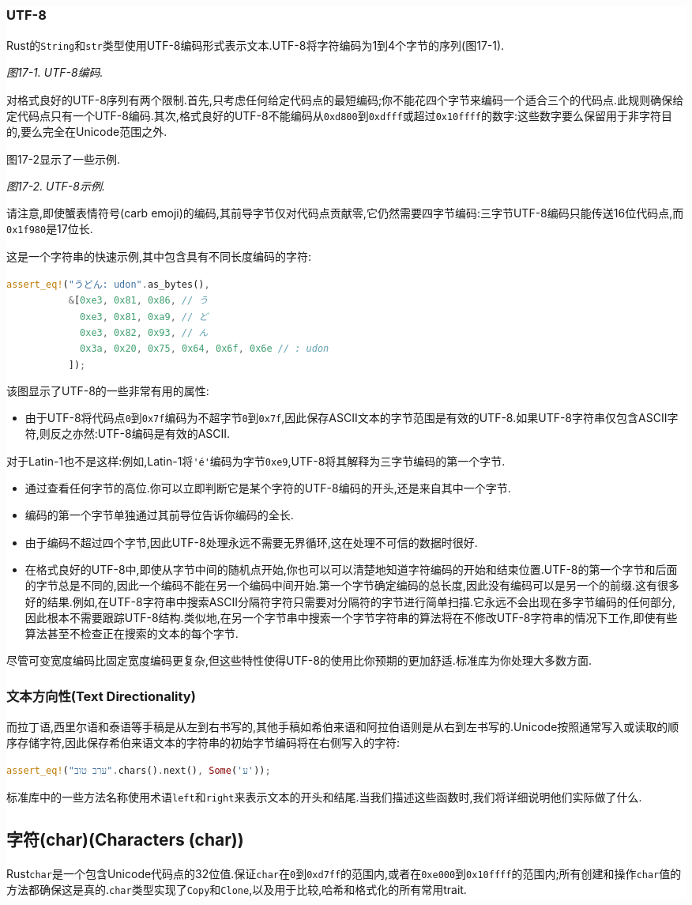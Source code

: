 ### UTF-8

Rust的`String`和`str`类型使用UTF-8编码形式表示文本.UTF-8将字符编码为1到4个字节的序列(图17-1).

*图17-1. UTF-8编码.*

对格式良好的UTF-8序列有两个限制.首先,只考虑任何给定代码点的最短编码;你不能花四个字节来编码一个适合三个的代码点.此规则确保给定代码点只有一个UTF-8编码.其次,格式良好的UTF-8不能编码从`0xd800`到`0xdfff`或超过`0x10ffff`的数字:这些数字要么保留用于非字符目的,要么完全在Unicode范围之外.

图17-2显示了一些示例.

*图17-2. UTF-8示例.*

请注意,即使蟹表情符号(carb emoji)的编码,其前导字节仅对代码点贡献零,它仍然需要四字节编码:三字节UTF-8编码只能传送16位代码点,而`0x1f980`是17位长.

这是一个字符串的快速示例,其中包含具有不同长度编码的字符:

```Rust
assert_eq!("うどん: udon".as_bytes(),
           &[0xe3, 0x81, 0x86, // う
             0xe3, 0x81, 0xa9, // ど
             0xe3, 0x82, 0x93, // ん
             0x3a, 0x20, 0x75, 0x64, 0x6f, 0x6e // : udon
           ]);
```

该图显示了UTF-8的一些非常有用的属性:

- 由于UTF-8将代码点`0`到`0x7f`编码为不超字节`0`到`0x7f`,因此保存ASCII文本的字节范围是有效的UTF-8.如果UTF-8字符串仅包含ASCII字符,则反之亦然:UTF-8编码是有效的ASCII.

对于Latin-1也不是这样:例如,Latin-1将`'é'`编码为字节`0xe9`,UTF-8将其解释为三字节编码的第一个字节.

- 通过查看任何字节的高位.你可以立即判断它是某个字符的UTF-8编码的开头,还是来自其中一个字节.

- 编码的第一个字节单独通过其前导位告诉你编码的全长.

- 由于编码不超过四个字节,因此UTF-8处理永远不需要无界循环,这在处理不可信的数据时很好.

- 在格式良好的UTF-8中,即使从字节中间的随机点开始,你也可以可以清楚地知道字符编码的开始和结束位置.UTF-8的第一个字节和后面的字节总是不同的,因此一个编码不能在另一个编码中间开始.第一个字节确定编码的总长度,因此没有编码可以是另一个的前缀.这有很多好的结果.例如,在UTF-8字符串中搜索ASCII分隔符字符只需要对分隔符的字节进行简单扫描.它永远不会出现在多字节编码的任何部分,因此根本不需要跟踪UTF-8结构.类似地,在另一个字节串中搜索一个字节字符串的算法将在不修改UTF-8字符串的情况下工作,即使有些算法甚至不检查正在搜索的文本的每个字节.

尽管可变宽度编码比固定宽度编码更复杂,但这些特性使得UTF-8的使用比你预期的更加舒适.标准库为你处理大多数方面.

### 文本方向性(Text Directionality)

而拉丁语,西里尔语和泰语等手稿是从左到右书写的,其他手稿如希伯来语和阿拉伯语则是从右到左书写的.Unicode按照通常写入或读取的顺序存储字符,因此保存希伯来语文本的字符串的初始字节编码将在右侧写入的字符:

```Rust
assert_eq!("ערב טוב".chars().next(), Some('ע'));
```

标准库中的一些方法名称使用术语`left`和`right`来表示文本的开头和结尾.当我们描述这些函数时,我们将详细说明他们实际做了什么.

## 字符(char)(Characters (char))

Rust`char`是一个包含Unicode代码点的32位值.保证`char`在`0`到`0xd7ff`的范围内,或者在`0xe000`到`0x10ffff`的范围内;所有创建和操作`char`值的方法都确保这是真的.`char`类型实现了`Copy`和`Clone`,以及用于比较,哈希和格式化的所有常用trait.
